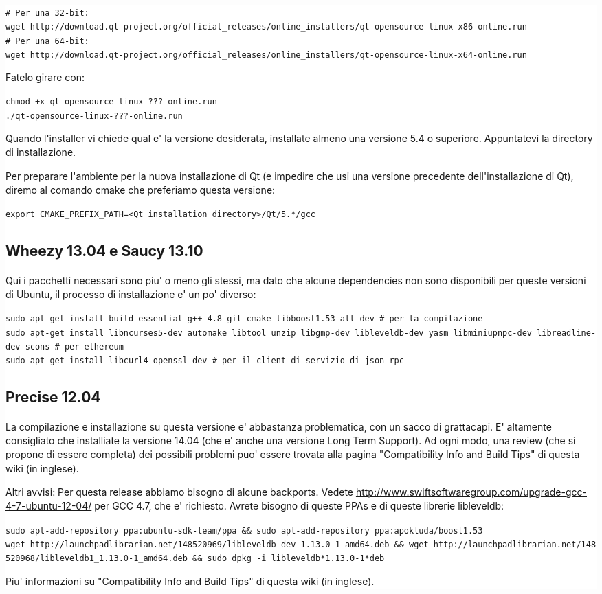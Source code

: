 ```
# Per una 32-bit:
wget http://download.qt-project.org/official_releases/online_installers/qt-opensource-linux-x86-online.run
# Per una 64-bit:
wget http://download.qt-project.org/official_releases/online_installers/qt-opensource-linux-x64-online.run
```

Fatelo girare con:
```
chmod +x qt-opensource-linux-???-online.run
./qt-opensource-linux-???-online.run
```
Quando l'installer vi chiede qual e' la versione desiderata, installate almeno una versione 5.4 o superiore. Appuntatevi la directory di installazione. 

Per preparare l'ambiente per la nuova installazione di Qt (e impedire che usi una versione precedente dell'installazione di Qt), diremo al comando cmake che preferiamo questa versione:
```
export CMAKE_PREFIX_PATH=<Qt installation directory>/Qt/5.*/gcc
```



## Wheezy 13.04 e Saucy 13.10

Qui i pacchetti necessari sono piu' o meno gli stessi, ma dato che alcune dependencies non sono disponibili per queste versioni di Ubuntu, il processo di installazione e' un po' diverso:

```
sudo apt-get install build-essential g++-4.8 git cmake libboost1.53-all-dev # per la compilazione
sudo apt-get install libncurses5-dev automake libtool unzip libgmp-dev libleveldb-dev yasm libminiupnpc-dev libreadline-dev scons # per ethereum
sudo apt-get install libcurl4-openssl-dev # per il client di servizio di json-rpc
```

## Precise 12.04
La compilazione e installazione su questa versione e' abbastanza problematica, con un sacco di grattacapi. E' altamente consigliato che installiate la versione 14.04 (che e' anche una versione Long Term Support). Ad ogni modo, una review (che si propone di essere completa) dei possibili problemi puo' essere trovata alla pagina "[Compatibility Info and Build Tips](https://github.com/ethereum/cpp-ethereum/wiki/Compatibility-Info-and-Build-Tips)" di questa wiki (in inglese). 

Altri avvisi:
Per questa release abbiamo bisogno di alcune backports. Vedete http://www.swiftsoftwaregroup.com/upgrade-gcc-4-7-ubuntu-12-04/ per GCC 4.7, che e' richiesto. Avrete bisogno di queste PPAs e di queste librerie libleveldb:
```
sudo apt-add-repository ppa:ubuntu-sdk-team/ppa && sudo apt-add-repository ppa:apokluda/boost1.53
wget http://launchpadlibrarian.net/148520969/libleveldb-dev_1.13.0-1_amd64.deb && wget http://launchpadlibrarian.net/148520968/libleveldb1_1.13.0-1_amd64.deb && sudo dpkg -i libleveldb*1.13.0-1*deb
```
Piu' informazioni su "[Compatibility Info and Build Tips](https://github.com/ethereum/cpp-ethereum/wiki/Compatibility-Info-and-Build-Tips)" di questa wiki (in inglese). 

